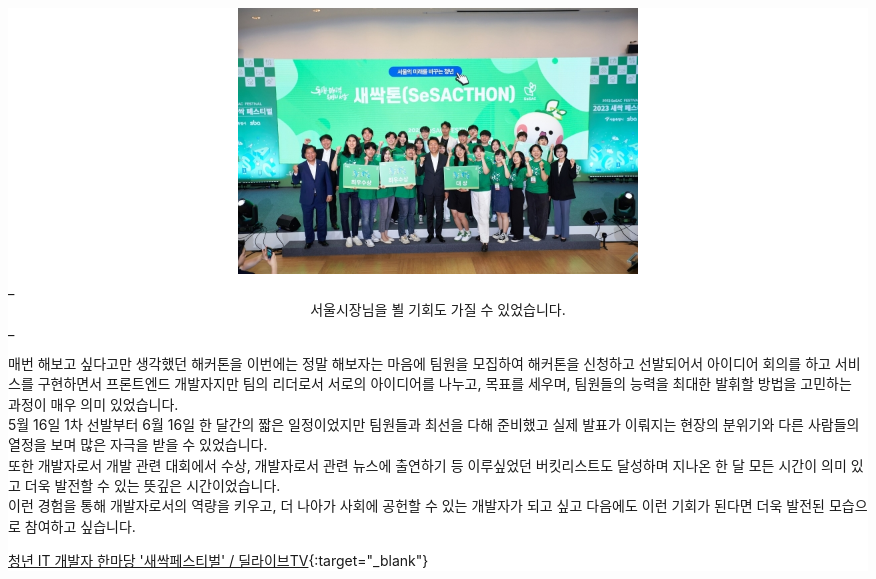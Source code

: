 <center>
<img src="../../assets/img/daily/news.jpg" alt="news" style="max-width: 400px" />
</center>
_<center>서울시장님을 뵐 기회도 가질 수 있었습니다.</center>_

매번 해보고 싶다고만 생각했던 해커톤을 이번에는 정말 해보자는 마음에 팀원을 모집하여 해커톤을 신청하고 선발되어서 아이디어 회의를 하고 서비스를 구현하면서 프론트엔드 개발자지만 팀의 리더로서 서로의 아이디어를 나누고, 목표를 세우며, 팀원들의 능력을 최대한 발휘할 방법을 고민하는 과정이 매우 의미 있었습니다.
<br />
5월 16일 1차 선발부터 6월 16일 한 달간의 짧은 일정이었지만 팀원들과 최선을 다해 준비했고 실제 발표가 이뤄지는 현장의 분위기와 다른 사람들의 열정을 보며 많은 자극을 받을 수 있었습니다.
<br />
또한 개발자로서 개발 관련 대회에서 수상, 개발자로서 관련 뉴스에 출연하기 등 이루싶었던 버킷리스트도 달성하며 지나온 한 달 모든 시간이 의미 있고 더욱 발전할 수 있는 뜻깊은 시간이었습니다.
<br />
이런 경험을 통해 개발자로서의 역량을 키우고, 더 나아가 사회에 공헌할 수 있는 개발자가 되고 싶고 다음에도 이런 기회가 된다면 더욱 발전된 모습으로 참여하고 싶습니다.

[청년 IT 개발자 한마당 '새싹페스티벌' / 딜라이브TV](https://www.youtube.com/watch?v=LEn6BDedCzE&ab_channel=%EB%94%9C%ED%8B%B0%3A%EB%94%9C%EB%9D%BC%EC%9D%B4%EB%B8%8CTV){:target="\_blank"}
